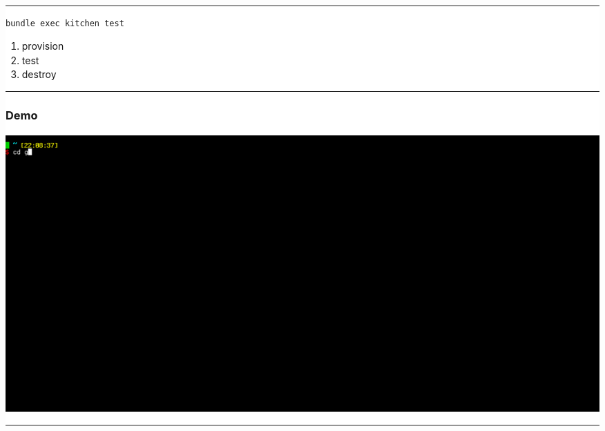 ----

```
bundle exec kitchen test
```

1. provision
2. test
3. destroy

----

### Demo

<img src="images/output.gif" />

----
